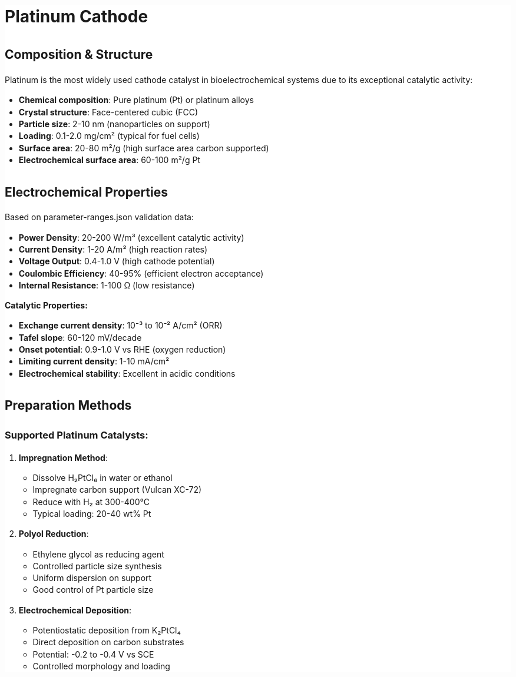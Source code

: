 # Platinum Cathode

## Composition & Structure

Platinum is the most widely used cathode catalyst in bioelectrochemical systems
due to its exceptional catalytic activity:

- **Chemical composition**: Pure platinum (Pt) or platinum alloys
- **Crystal structure**: Face-centered cubic (FCC)
- **Particle size**: 2-10 nm (nanoparticles on support)
- **Loading**: 0.1-2.0 mg/cm² (typical for fuel cells)
- **Surface area**: 20-80 m²/g (high surface area carbon supported)
- **Electrochemical surface area**: 60-100 m²/g Pt

## Electrochemical Properties

Based on parameter-ranges.json validation data:

- **Power Density**: 20-200 W/m³ (excellent catalytic activity)
- **Current Density**: 1-20 A/m² (high reaction rates)
- **Voltage Output**: 0.4-1.0 V (high cathode potential)
- **Coulombic Efficiency**: 40-95% (efficient electron acceptance)
- **Internal Resistance**: 1-100 Ω (low resistance)

**Catalytic Properties:**

- **Exchange current density**: 10⁻³ to 10⁻² A/cm² (ORR)
- **Tafel slope**: 60-120 mV/decade
- **Onset potential**: 0.9-1.0 V vs RHE (oxygen reduction)
- **Limiting current density**: 1-10 mA/cm²
- **Electrochemical stability**: Excellent in acidic conditions

## Preparation Methods

### Supported Platinum Catalysts:

1. **Impregnation Method**:

   - Dissolve H₂PtCl₆ in water or ethanol
   - Impregnate carbon support (Vulcan XC-72)
   - Reduce with H₂ at 300-400°C
   - Typical loading: 20-40 wt% Pt

2. **Polyol Reduction**:

   - Ethylene glycol as reducing agent
   - Controlled particle size synthesis
   - Uniform dispersion on support
   - Good control of Pt particle size

3. **Electrochemical Deposition**:
   - Potentiostatic deposition from K₂PtCl₄
   - Direct deposition on carbon substrates
   - Potential: -0.2 to -0.4 V vs SCE
   - Controlled morphology and loading
